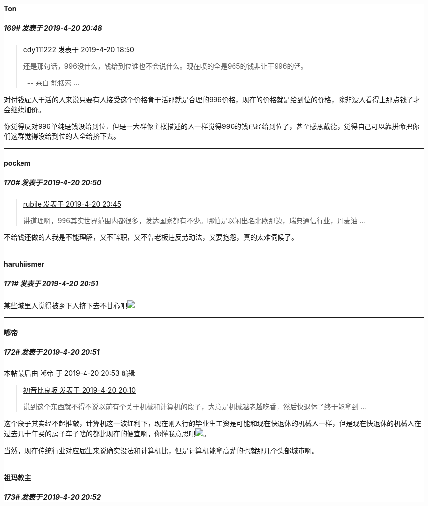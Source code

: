 ####  Ton  
##### 169#       发表于 2019-4-20 20:48


<blockquote><a href="httphttps://bbs.saraba1st.com/2b/forum.php?mod=redirect&amp;goto=findpost&amp;pid=43381188&amp;ptid=1825731" target="_blank">cdy111222 发表于 2019-4-20 18:50</a>

还是那句话，996没什么，钱给到位谁也不会说什么。现在喷的全是965的钱非让干996的活。


  -- 来自 能搜索 ...</blockquote>
对付钱雇人干活的人来说只要有人接受这个价格肯干活那就是合理的996价格，现在的价格就是给到位的价格，除非没人看得上那点钱了才会继续加价。


你觉得反对996单纯是钱没给到位，但是一大群像主楼描述的人一样觉得996的钱已经给到位了，甚至感恩戴德，觉得自己可以靠拼命把你们这群觉得没给到位的人全给挤下去。


-----

####  pockem  
##### 170#       发表于 2019-4-20 20:50


<blockquote><a href="httphttps://bbs.saraba1st.com/2b/forum.php?mod=redirect&amp;goto=findpost&amp;pid=43382243&amp;ptid=1825731" target="_blank">rubile 发表于 2019-4-20 20:45</a>

讲道理啊，996其实世界范围内都很多，发达国家都有不少。哪怕是以闲出名北欧那边，瑞典通信行业，丹麦油 ...</blockquote>
不给钱还做的人我是不能理解，又不辞职，又不告老板违反劳动法，又要抱怨，真的太难伺候了。


-----

####  haruhiismer  
##### 171#       发表于 2019-4-20 20:51


某些城里人觉得被乡下人挤下去不甘心吧<img src="https://static.saraba1st.com/image/smiley/face2017/067.png" referrerpolicy="no-referrer">


-----

####  嘟帝  
##### 172#       发表于 2019-4-20 20:51


 本帖最后由 嘟帝 于 2019-4-20 20:53 编辑 
<blockquote><a href="httphttps://bbs.saraba1st.com/2b/forum.php?mod=redirect&amp;goto=findpost&amp;pid=43381920&amp;ptid=1825731" target="_blank">初音比良坂 发表于 2019-4-20 20:10</a>

说到这个东西就不得不说以前有个关于机械和计算机的段子，大意是机械越老越吃香，然后快退休了终于能拿到 ...</blockquote>
这个段子其实经不起推敲，计算机这一波红利下，现在刚入行的毕业生工资是可能和现在快退休的机械人一样，但是现在快退休的机械人在过去几十年买的房子车子啥的都比现在的便宜啊，你懂我意思吧<img src="https://static.saraba1st.com/image/smiley/face2017/049.png" referrerpolicy="no-referrer">。

当然，现在传统行业对应届生来说确实没法和计算机比，但是计算机能拿高薪的也就那几个头部城市啊。


-----

####  祖玛教主  
##### 173#       发表于 2019-4-20 20:52
